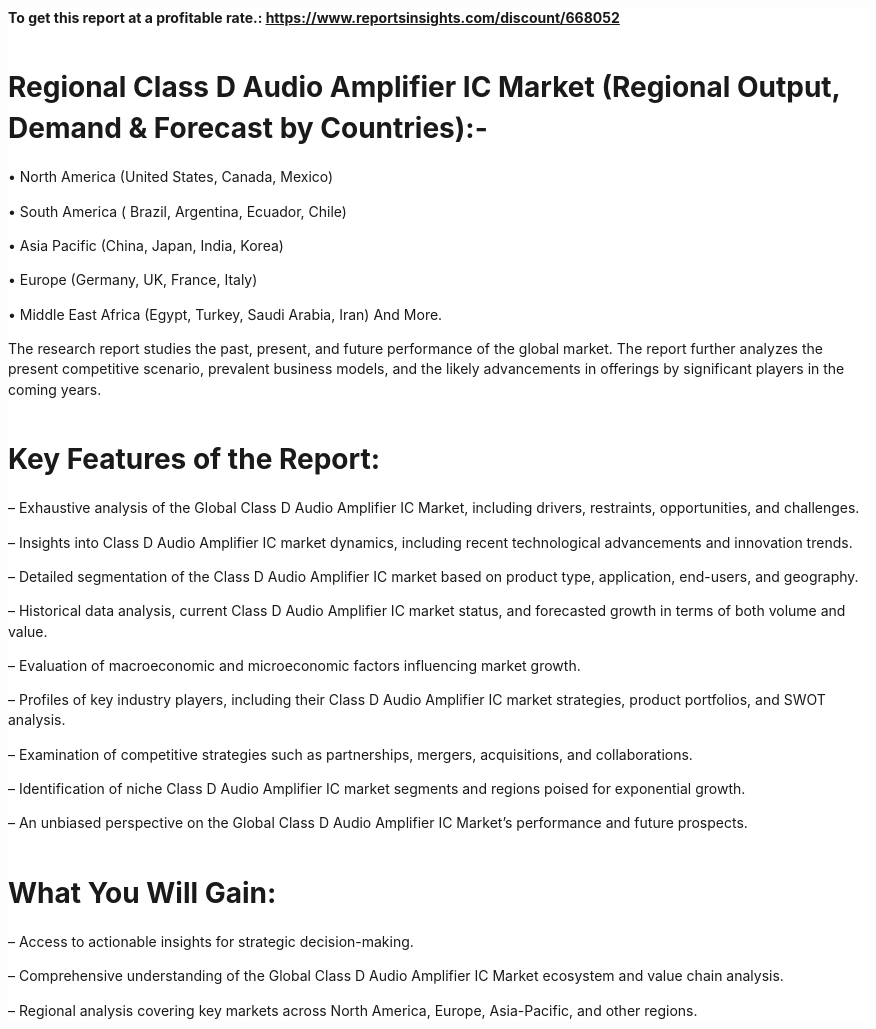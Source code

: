 <strong>To get this report at a profitable rate.: <a href=https://www.reportsinsights.com/discount/668052>https://www.reportsinsights.com/discount/668052</a></strong>

# <strong>Regional Class D Audio Amplifier IC Market (Regional Output, Demand &amp; Forecast by Countries):-</strong>

• North America (United States, Canada, Mexico)

• South America ( Brazil, Argentina, Ecuador, Chile)

• Asia Pacific (China, Japan, India, Korea)

• Europe (Germany, UK, France, Italy)

• Middle East Africa (Egypt, Turkey, Saudi Arabia, Iran) And More.

The research report studies the past, present, and future performance of the global market. The report further analyzes the present competitive scenario, prevalent business models, and the likely advancements in offerings by significant players in the coming years.

# <strong>Key Features of the Report:</strong>

– Exhaustive analysis of the Global Class D Audio Amplifier IC Market, including drivers, restraints, opportunities, and challenges.

– Insights into Class D Audio Amplifier IC market dynamics, including recent technological advancements and innovation trends.

– Detailed segmentation of the Class D Audio Amplifier IC market based on product type, application, end-users, and geography.

– Historical data analysis, current Class D Audio Amplifier IC market status, and forecasted growth in terms of both volume and value.

– Evaluation of macroeconomic and microeconomic factors influencing market growth.

– Profiles of key industry players, including their Class D Audio Amplifier IC market strategies, product portfolios, and SWOT analysis.

– Examination of competitive strategies such as partnerships, mergers, acquisitions, and collaborations.

– Identification of niche Class D Audio Amplifier IC market segments and regions poised for exponential growth.

– An unbiased perspective on the Global Class D Audio Amplifier IC Market’s performance and future prospects.

# <strong>What You Will Gain:</strong>

– Access to actionable insights for strategic decision-making.

– Comprehensive understanding of the Global Class D Audio Amplifier IC Market ecosystem and value chain analysis.

– Regional analysis covering key markets across North America, Europe, Asia-Pacific, and other regions.
